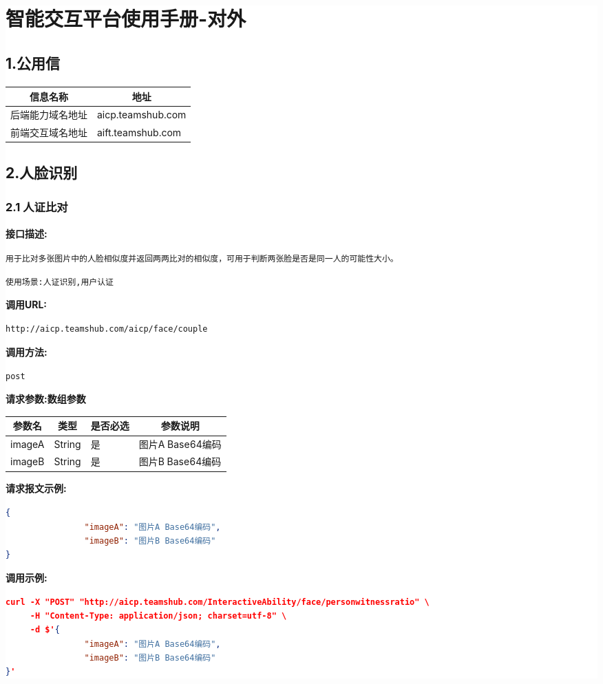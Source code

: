 # 智能交互平台使用手册-对外

## 1.公用信

| 信息名称         | 地址              |
| ---------------- | ----------------- |
| 后端能力域名地址 | aicp.teamshub.com |
| 前端交互域名地址 | aift.teamshub.com |

## 2.人脸识别


### 2.1 人证比对

**接口描述:**  

`用于比对多张图片中的人脸相似度并返回两两比对的相似度，可用于判断两张脸是否是同一人的可能性大小。`

`使用场景:人证识别,用户认证`  

**调用URL:** 

`http://aicp.teamshub.com/aicp/face/couple `

**调用方法:**  

`post`

**请求参数:数组参数**  

| 参数名 | 类型   | 是否必选 | 参数说明         |
| ------ | ------ | -------- | ---------------- |
| imageA | String | 是       | 图片A Base64编码 |
| imageB | String | 是       | 图片B Base64编码 |

**请求报文示例:**

``` json
{
				"imageA": "图片A Base64编码",
                "imageB": "图片B Base64编码"
}

```

**调用示例:**

``` json
curl -X "POST" "http://aicp.teamshub.com/InteractiveAbility/face/personwitnessratio" \
     -H "Content-Type: application/json; charset=utf-8" \
     -d $'{
				"imageA": "图片A Base64编码",
                "imageB": "图片B Base64编码"
}'

```
